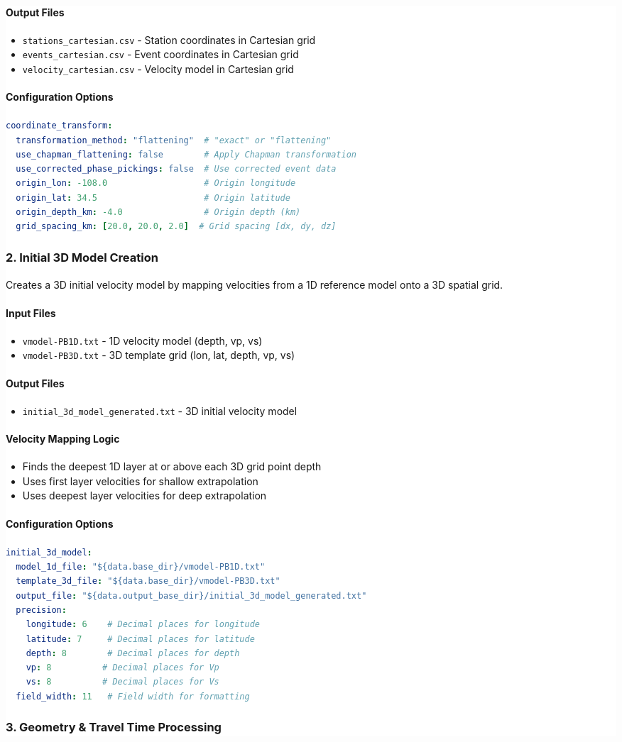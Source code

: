 #### Output Files
- `stations_cartesian.csv` - Station coordinates in Cartesian grid
- `events_cartesian.csv` - Event coordinates in Cartesian grid  
- `velocity_cartesian.csv` - Velocity model in Cartesian grid

#### Configuration Options

```yaml
coordinate_transform:
  transformation_method: "flattening"  # "exact" or "flattening"
  use_chapman_flattening: false        # Apply Chapman transformation
  use_corrected_phase_pickings: false  # Use corrected event data
  origin_lon: -108.0                   # Origin longitude
  origin_lat: 34.5                     # Origin latitude
  origin_depth_km: -4.0                # Origin depth (km)
  grid_spacing_km: [20.0, 20.0, 2.0]  # Grid spacing [dx, dy, dz]
```

### 2. Initial 3D Model Creation

Creates a 3D initial velocity model by mapping velocities from a 1D reference model onto a 3D spatial grid.

#### Input Files
- `vmodel-PB1D.txt` - 1D velocity model (depth, vp, vs)
- `vmodel-PB3D.txt` - 3D template grid (lon, lat, depth, vp, vs)

#### Output Files
- `initial_3d_model_generated.txt` - 3D initial velocity model

#### Velocity Mapping Logic
- Finds the deepest 1D layer at or above each 3D grid point depth
- Uses first layer velocities for shallow extrapolation
- Uses deepest layer velocities for deep extrapolation

#### Configuration Options

```yaml
initial_3d_model:
  model_1d_file: "${data.base_dir}/vmodel-PB1D.txt"
  template_3d_file: "${data.base_dir}/vmodel-PB3D.txt"
  output_file: "${data.output_base_dir}/initial_3d_model_generated.txt"
  precision:
    longitude: 6    # Decimal places for longitude
    latitude: 7     # Decimal places for latitude
    depth: 8        # Decimal places for depth
    vp: 8          # Decimal places for Vp
    vs: 8          # Decimal places for Vs
  field_width: 11   # Field width for formatting
```

### 3. Geometry & Travel Time Processing
